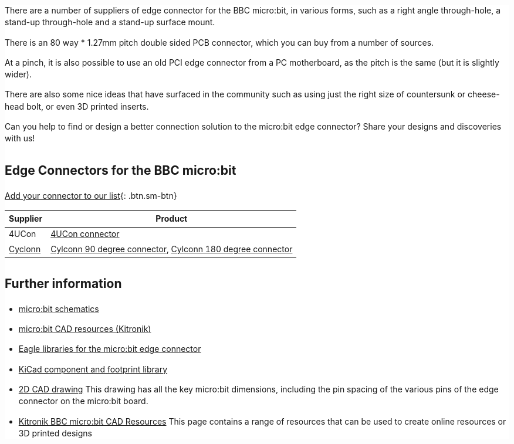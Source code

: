 There are a number of suppliers of edge connector for the BBC micro:bit, in various forms, such as a right angle through-hole, a stand-up through-hole and a stand-up surface mount.

There is an 80 way * 1.27mm pitch double sided PCB connector, which you can buy from a number of sources.

At a pinch, it is also possible to use an old PCI edge connector from a PC motherboard, as the pitch is the same (but it is slightly wider).

There are also some nice ideas that have surfaced in the community such as using just the right size of countersunk or cheese-head bolt, or even 3D printed inserts.

Can you help to find or design a better connection solution to the micro:bit edge connector? Share your designs and discoveries with us!

## Edge Connectors for the BBC micro:bit

[Add your connector to our list](http://github.com/microbit-foundation/dev-docs/edit/master/hardware/edgeconnector.md){: .btn.sm-btn}

| Supplier | Product
| -------- | -------
|4UCon| [4UCon connector](https://cdn.shopify.com/s/files/1/2311/3697/files/1944_Drawing.pdf?3325)
|[Cyclonn](http://www.dgyuliang.net)| [Cylconn 90 degree connector](http://www.dgyuliang.net/d/file/Produtcs/Customized%20Connector/MICRO%20BIT%20Connector/84a0fe06b4296135d64139b5b4297ef3.pdf), [Cylconn 180 degree connector](http://www.dgyuliang.net/d/file/Produtcs/Customized%20Connector/MICRO%20BIT%20Connector/0d43030af84ade6fc3f00e242079c055.pdf)

## Further information

- [micro:bit schematics](../schematic)

- [micro:bit CAD resources (Kitronik)](https://www.kitronik.co.uk/blog/bbc-microbit-cad-resources/)

- [Eagle libraries for the micro:bit edge connector](https://github.com/proto-pic/micro-bit-eagle-libraries)

- [KiCad component and footprint library](https://github.com/anthonykirby/kicad_microbit_connector)

- [2D CAD drawing](https://www.kitronik.co.uk/pdf/bbc_microbit_mechanical_datasheet_V2.pdf) This drawing has all the key micro:bit dimensions, including the pin spacing of the various pins of the edge connector on the micro:bit board.

- [Kitronik BBC micro:bit CAD Resources](https://kitronik.co.uk/blogs/resources/bbc-microbit-cad-resources) This page contains a range of resources that can be used to create online resources or 3D printed designs
